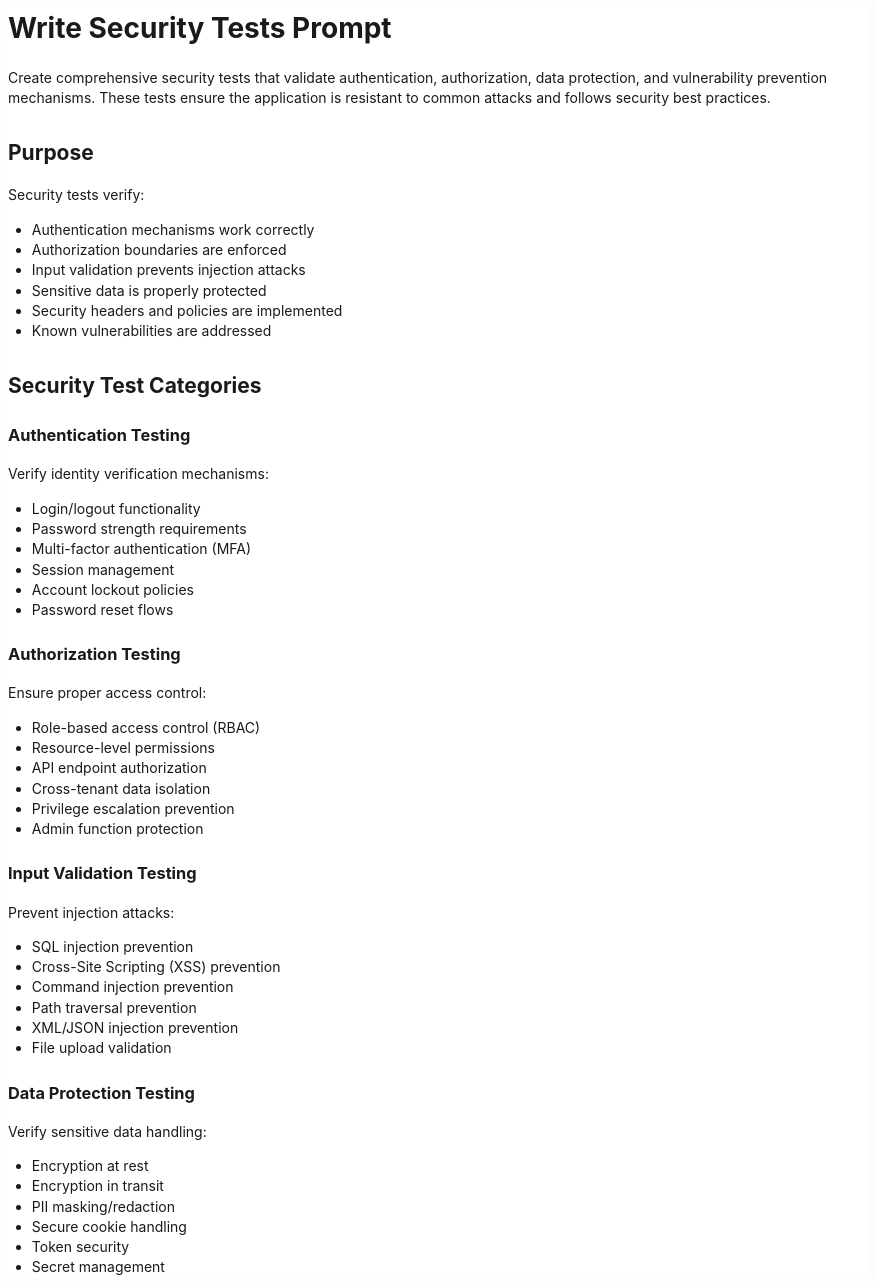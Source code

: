 # Write Security Tests Prompt

Create comprehensive security tests that validate authentication, authorization, data protection, and vulnerability prevention mechanisms. These tests ensure the application is resistant to common attacks and follows security best practices.

## Purpose

Security tests verify:
- Authentication mechanisms work correctly
- Authorization boundaries are enforced
- Input validation prevents injection attacks
- Sensitive data is properly protected
- Security headers and policies are implemented
- Known vulnerabilities are addressed

## Security Test Categories

### Authentication Testing
Verify identity verification mechanisms:
- Login/logout functionality
- Password strength requirements
- Multi-factor authentication (MFA)
- Session management
- Account lockout policies
- Password reset flows

### Authorization Testing
Ensure proper access control:
- Role-based access control (RBAC)
- Resource-level permissions
- API endpoint authorization
- Cross-tenant data isolation
- Privilege escalation prevention
- Admin function protection

### Input Validation Testing
Prevent injection attacks:
- SQL injection prevention
- Cross-Site Scripting (XSS) prevention
- Command injection prevention
- Path traversal prevention
- XML/JSON injection prevention
- File upload validation

### Data Protection Testing
Verify sensitive data handling:
- Encryption at rest
- Encryption in transit
- PII masking/redaction
- Secure cookie handling
- Token security
- Secret management
